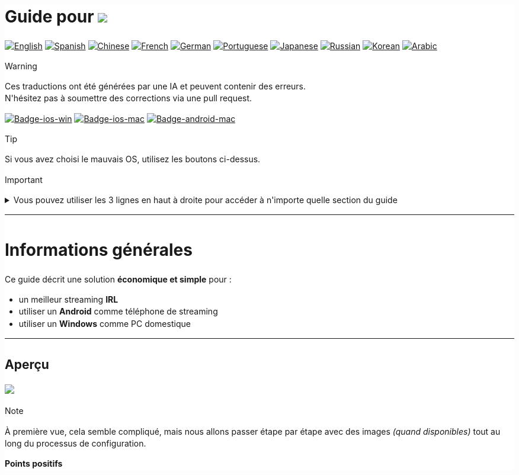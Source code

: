 # Guide pour <a href=""><img src="https://img.shields.io/badge/Windows-grey?logo=android&logoColor=white&logoSize=auto&label=Android&labelColor=green" height="30"></a>

[![English](https://img.shields.io/badge/English-English-orange.svg)](README.md)
[![Spanish](https://img.shields.io/badge/Spanish-Español-orange.svg)](README.es.md)
[![Chinese](https://img.shields.io/badge/Chinese-中文-orange.svg)](README.zh-CN.md)
[![French](https://img.shields.io/badge/French-Français-orange.svg)](README.fr.md)
[![German](https://img.shields.io/badge/German-Deutsch-orange.svg)](README.de.md)
[![Portuguese](https://img.shields.io/badge/Portuguese-Português-orange.svg)](README.pt.md)
[![Japanese](https://img.shields.io/badge/Japanese-日本語-orange.svg)](README.ja.md)
[![Russian](https://img.shields.io/badge/Russian-Русский-orange.svg)](README.ru.md)
[![Korean](https://img.shields.io/badge/Korean-한국어-orange.svg)](README.ko.md)
[![Arabic](https://img.shields.io/badge/Arabic-العربية-orange.svg)](README.ar.md)

> [!WARNING]
> Ces traductions ont été générées par une IA et peuvent contenir des erreurs.  
> N'hésitez pas à soumettre des corrections via une pull request.

[![Badge-ios-win](https://img.shields.io/badge/Windows-grey?logo=iOS&logoSize=auto&labelColor=blue)](../ios_windows/README.x.md)
[![Badge-ios-mac](https://img.shields.io/badge/Mac-grey?logo=iOS&logoSize=auto&labelColor=blue)](../ios_mac/README.x.md)
[![Badge-android-mac](https://img.shields.io/badge/Mac-grey?logo=android&logoColor=white&logoSize=auto&label=Android&labelColor=green)](../android_mac/README.x.md)

> [!TIP]
> Si vous avez choisi le mauvais OS, utilisez les boutons ci-dessus.

> [!IMPORTANT]  
> <details><summary>Vous pouvez utiliser les 3 lignes en haut à droite pour accéder à n'importe quelle section du guide</summary></details>

---
# Informations générales
Ce guide décrit une solution **économique et simple** pour :
- un meilleur streaming **IRL**
- utiliser un **Android** comme téléphone de streaming
- utiliser un **Windows** comme PC domestique

---
## Aperçu <a id="overview" />

<img src="https://github.com/user-attachments/assets/acb012f3-b7ce-4e62-ae6b-86057db87be9" width="600">

> [!NOTE]  
> À première vue, cela semble compliqué, mais nous allons passer étape par étape avec des images *(quand disponibles)* tout au long du processus de configuration.

**Points positifs**  
